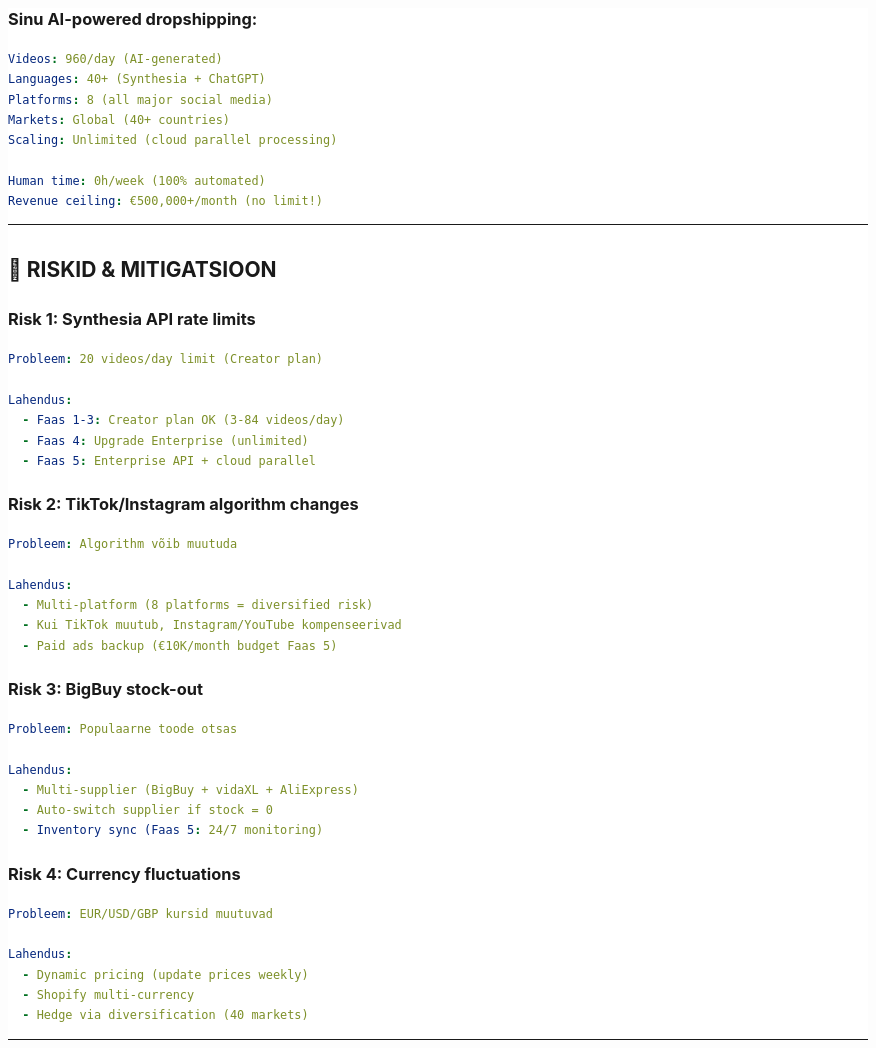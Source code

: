 ### **Sinu AI-powered dropshipping:**

```yaml
Videos: 960/day (AI-generated)
Languages: 40+ (Synthesia + ChatGPT)
Platforms: 8 (all major social media)
Markets: Global (40+ countries)
Scaling: Unlimited (cloud parallel processing)

Human time: 0h/week (100% automated)
Revenue ceiling: €500,000+/month (no limit!)
```

---

## 🚨 RISKID & MITIGATSIOON

### **Risk 1: Synthesia API rate limits**

```yaml
Probleem: 20 videos/day limit (Creator plan)

Lahendus:
  - Faas 1-3: Creator plan OK (3-84 videos/day)
  - Faas 4: Upgrade Enterprise (unlimited)
  - Faas 5: Enterprise API + cloud parallel
```

### **Risk 2: TikTok/Instagram algorithm changes**

```yaml
Probleem: Algorithm võib muutuda

Lahendus:
  - Multi-platform (8 platforms = diversified risk)
  - Kui TikTok muutub, Instagram/YouTube kompenseerivad
  - Paid ads backup (€10K/month budget Faas 5)
```

### **Risk 3: BigBuy stock-out**

```yaml
Probleem: Populaarne toode otsas

Lahendus:
  - Multi-supplier (BigBuy + vidaXL + AliExpress)
  - Auto-switch supplier if stock = 0
  - Inventory sync (Faas 5: 24/7 monitoring)
```

### **Risk 4: Currency fluctuations**

```yaml
Probleem: EUR/USD/GBP kursid muutuvad

Lahendus:
  - Dynamic pricing (update prices weekly)
  - Shopify multi-currency
  - Hedge via diversification (40 markets)
```

---